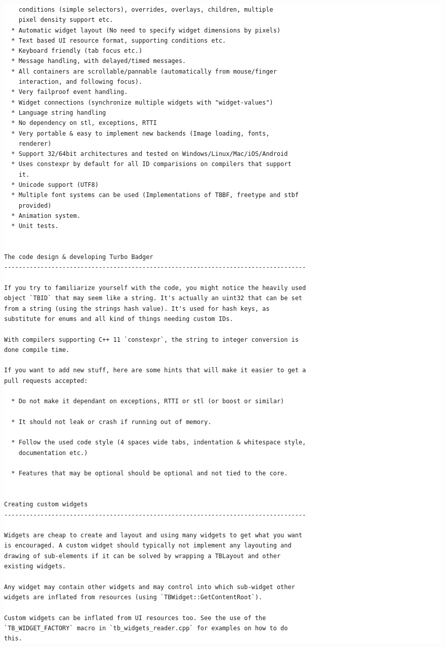 ```text
    conditions (simple selectors), overrides, overlays, children, multiple
    pixel density support etc.
  * Automatic widget layout (No need to specify widget dimensions by pixels)
  * Text based UI resource format, supporting conditions etc.
  * Keyboard friendly (tab focus etc.)
  * Message handling, with delayed/timed messages.
  * All containers are scrollable/pannable (automatically from mouse/finger
    interaction, and following focus).
  * Very failproof event handling.
  * Widget connections (synchronize multiple widgets with "widget-values")
  * Language string handling
  * No dependency on stl, exceptions, RTTI
  * Very portable & easy to implement new backends (Image loading, fonts,
    renderer)
  * Support 32/64bit architectures and tested on Windows/Linux/Mac/iOS/Android
  * Uses constexpr by default for all ID comparisions on compilers that support
    it.
  * Unicode support (UTF8)
  * Multiple font systems can be used (Implementations of TBBF, freetype and stbf
    provided)
  * Animation system.
  * Unit tests.


The code design & developing Turbo Badger
-----------------------------------------------------------------------------------

If you try to familiarize yourself with the code, you might notice the heavily used
object `TBID` that may seem like a string. It's actually an uint32 that can be set
from a string (using the strings hash value). It's used for hash keys, as
substitute for enums and all kind of things needing custom IDs.

With compilers supporting C++ 11 `constexpr`, the string to integer conversion is
done compile time.

If you want to add new stuff, here are some hints that will make it easier to get a
pull requests accepted:

  * Do not make it dependant on exceptions, RTTI or stl (or boost or similar)

  * It should not leak or crash if running out of memory.

  * Follow the used code style (4 spaces wide tabs, indentation & whitespace style,
    documentation etc.)

  * Features that may be optional should be optional and not tied to the core.


Creating custom widgets
-----------------------------------------------------------------------------------

Widgets are cheap to create and layout and using many widgets to get what you want
is encouraged. A custom widget should typically not implement any layouting and
drawing of sub-elements if it can be solved by wrapping a TBLayout and other
existing widgets.

Any widget may contain other widgets and may control into which sub-widget other
widgets are inflated from resources (using `TBWidget::GetContentRoot`).

Custom widgets can be inflated from UI resources too. See the use of the
`TB_WIDGET_FACTORY` macro in `tb_widgets_reader.cpp` for examples on how to do
this.

```